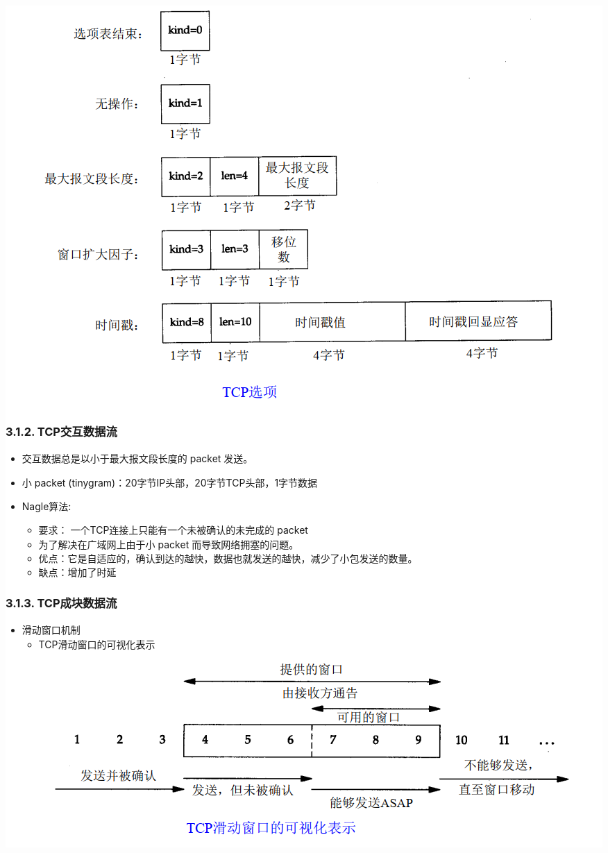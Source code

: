   <p align="center"><img src="./figure/TCP选项.png"></p>


### 3.1.2. TCP交互数据流
- 交互数据总是以小于最大报文段长度的 packet 发送。
- 小 packet (tinygram)：20字节IP头部，20字节TCP头部，1字节数据

- Nagle算法: 
  - 要求： 一个TCP连接上只能有一个未被确认的未完成的 packet 
  - 为了解决在广域网上由于小 packet 而导致网络拥塞的问题。
  - 优点：它是自适应的，确认到达的越快，数据也就发送的越快，减少了小包发送的数量。
  - 缺点：增加了时延 


### 3.1.3. TCP成块数据流
- 滑动窗口机制
  - TCP滑动窗口的可视化表示
  <p align="center"><img src="./figure/TCP滑动窗口的可视化表示.png"></p>
